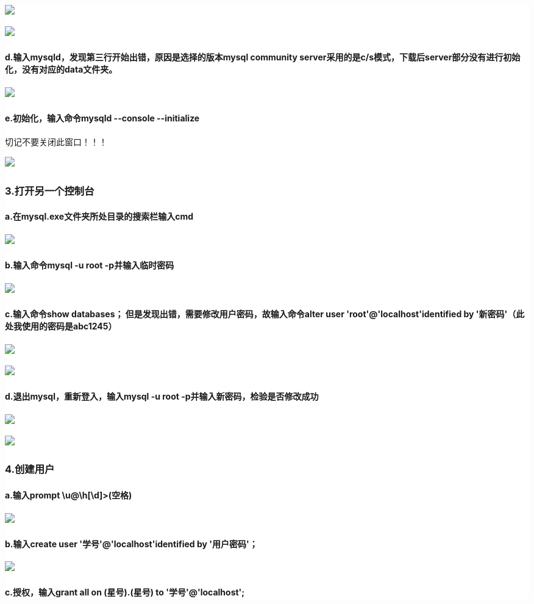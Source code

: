 ![](./img/dir.png)

![](./img/dir2.png)

#### d.输入mysqld，发现第三行开始出错，原因是选择的版本mysql community server采用的是c/s模式，下载后server部分没有进行初始化，没有对应的data文件夹。

![](./img/mysqld.png)

#### e.初始化，输入命令mysqld --console --initialize

切记不要关闭此窗口！！！

![](./img/initialize-mysql.png)

### 3.打开另一个控制台

#### a.在mysql.exe文件夹所处目录的搜索栏输入cmd

![](./img/打开cmd.png)

#### b.输入命令mysql -u root -p并输入临时密码

![](./img/输入临时密码.png)

#### c.输入命令show databases；   但是发现出错，需要修改用户密码，故输入命令alter user 'root'@'localhost'identified by '新密码'（此处我使用的密码是abc1245）

![](./img/show-databases报错.png)

![](./img/更改密码.png)

#### d.退出mysql，重新登入，输入mysql -u root -p并输入新密码，检验是否修改成功

![](./img/退出1.png)

![](./img/输入更改后的密码登陆.png)

### 4.创建用户

#### a.输入prompt  \u@\h[\d]>(空格)

![](./img/显示.png)

#### b.输入create user '学号'@'localhost'identified by '用户密码'；

![](./img/创建新用户.png)

#### c.授权，输入grant all on (星号).(星号) to '学号'@'localhost';
